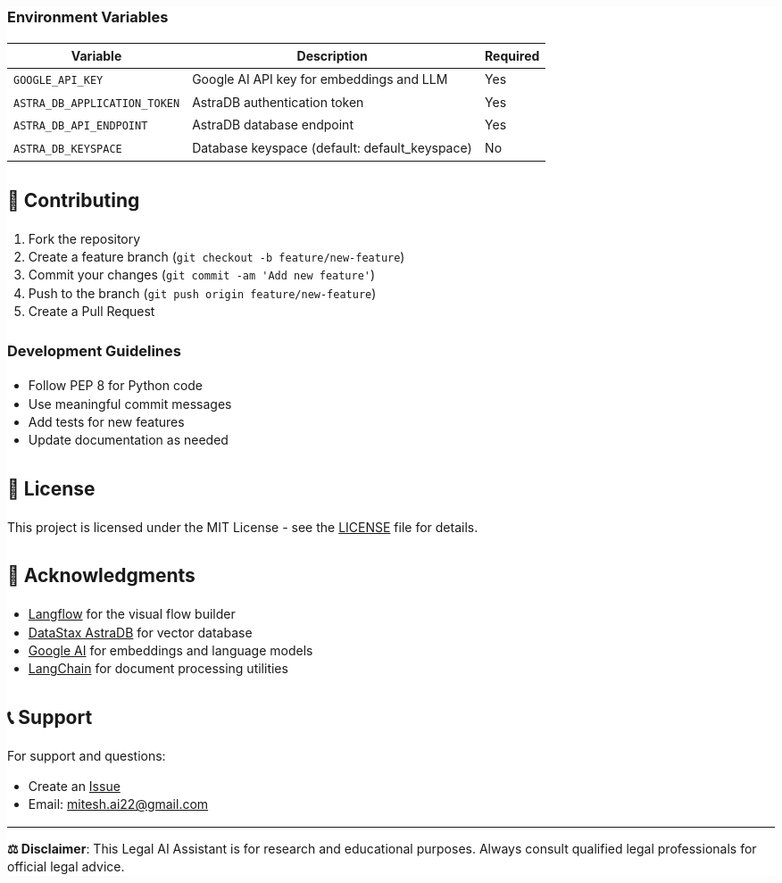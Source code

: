 ### Environment Variables

| Variable | Description | Required |
|----------|-------------|----------|
| `GOOGLE_API_KEY` | Google AI API key for embeddings and LLM | Yes |
| `ASTRA_DB_APPLICATION_TOKEN` | AstraDB authentication token | Yes |
| `ASTRA_DB_API_ENDPOINT` | AstraDB database endpoint | Yes |
| `ASTRA_DB_KEYSPACE` | Database keyspace (default: default_keyspace) | No |


## 🤝 Contributing

1. Fork the repository
2. Create a feature branch (`git checkout -b feature/new-feature`)
3. Commit your changes (`git commit -am 'Add new feature'`)
4. Push to the branch (`git push origin feature/new-feature`)
5. Create a Pull Request

### Development Guidelines

- Follow PEP 8 for Python code
- Use meaningful commit messages
- Add tests for new features
- Update documentation as needed

## 📄 License

This project is licensed under the MIT License - see the [LICENSE](LICENSE) file for details.

## 🙏 Acknowledgments

- [Langflow](https://github.com/logspace-ai/langflow) for the visual flow builder
- [DataStax AstraDB](https://astra.datastax.com/) for vector database
- [Google AI](https://ai.google.dev/) for embeddings and language models
- [LangChain](https://langchain.com/) for document processing utilities

## 📞 Support

For support and questions:

- Create an [Issue](https://github.com/yourusername/legal-ai-assistant/issues)
- Email: mitesh.ai22@gmail.com

---

**⚖️ Disclaimer**: This Legal AI Assistant is for research and educational purposes. Always consult qualified legal professionals for official legal advice.
